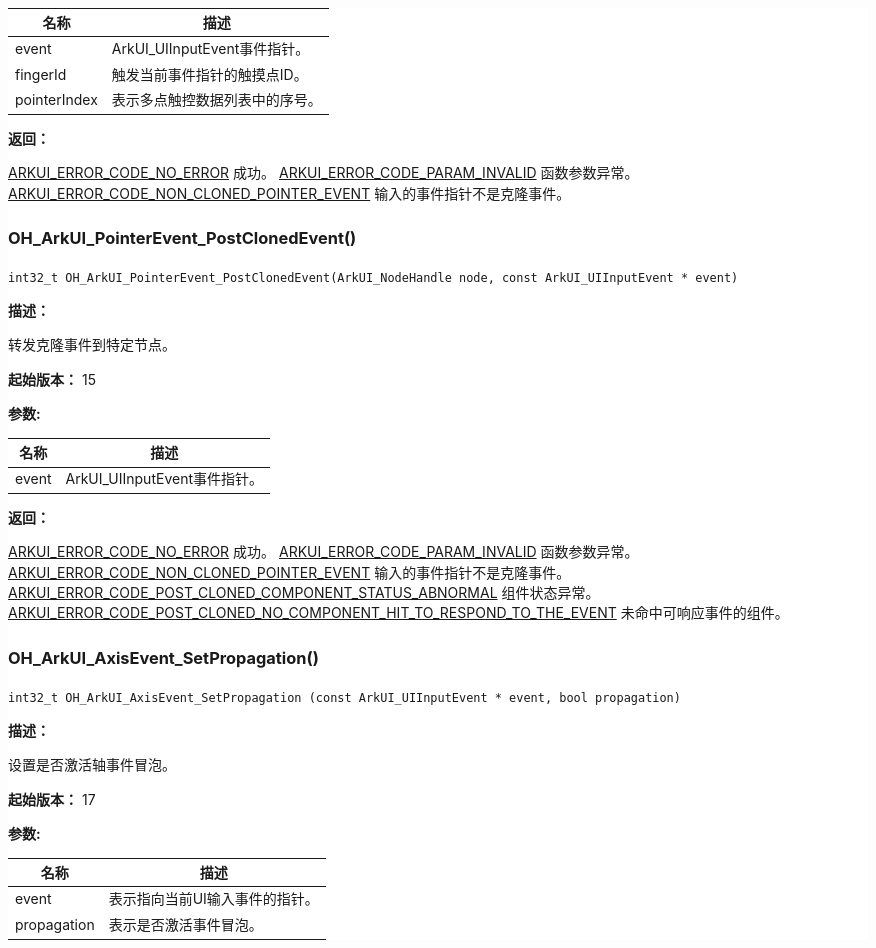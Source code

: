 | 名称 | 描述 | 
| -------- | -------- |
| event | ArkUI_UIInputEvent事件指针。  | 
| fingerId | 触发当前事件指针的触摸点ID。  | 
| pointerIndex | 表示多点触控数据列表中的序号。  | 

**返回：**

[ARKUI_ERROR_CODE_NO_ERROR](_ark_u_i___native_module.md) 成功。
[ARKUI_ERROR_CODE_PARAM_INVALID](_ark_u_i___native_module.md) 函数参数异常。
[ARKUI_ERROR_CODE_NON_CLONED_POINTER_EVENT](_ark_u_i___native_module.md) 输入的事件指针不是克隆事件。

### OH_ArkUI_PointerEvent_PostClonedEvent()

```
int32_t OH_ArkUI_PointerEvent_PostClonedEvent(ArkUI_NodeHandle node, const ArkUI_UIInputEvent * event)
```
**描述：**

转发克隆事件到特定节点。

**起始版本：** 15

**参数:**

| 名称 | 描述 | 
| -------- | -------- |
| event | ArkUI_UIInputEvent事件指针。  | 

**返回：**

[ARKUI_ERROR_CODE_NO_ERROR](_ark_u_i___native_module.md) 成功。
[ARKUI_ERROR_CODE_PARAM_INVALID](_ark_u_i___native_module.md) 函数参数异常。
[ARKUI_ERROR_CODE_NON_CLONED_POINTER_EVENT](_ark_u_i___native_module.md) 输入的事件指针不是克隆事件。
[ARKUI_ERROR_CODE_POST_CLONED_COMPONENT_STATUS_ABNORMAL](_ark_u_i___native_module.md) 组件状态异常。
[ARKUI_ERROR_CODE_POST_CLONED_NO_COMPONENT_HIT_TO_RESPOND_TO_THE_EVENT](_ark_u_i___native_module.md) 未命中可响应事件的组件。


### OH_ArkUI_AxisEvent_SetPropagation()

```
int32_t OH_ArkUI_AxisEvent_SetPropagation (const ArkUI_UIInputEvent * event, bool propagation)
```
**描述：**

设置是否激活轴事件冒泡。

**起始版本：** 17

**参数:**

| 名称 | 描述 | 
| -------- | -------- |
| event | 表示指向当前UI输入事件的指针。 | 
| propagation | 表示是否激活事件冒泡。  | 
